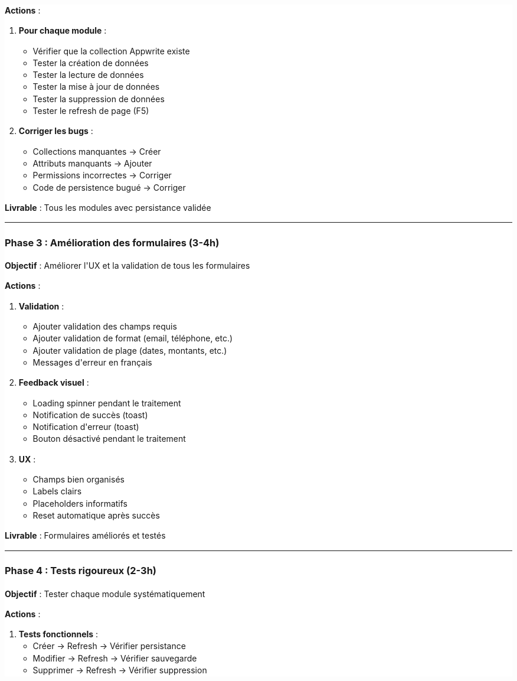 **Actions** :
1. **Pour chaque module** :
   - Vérifier que la collection Appwrite existe
   - Tester la création de données
   - Tester la lecture de données
   - Tester la mise à jour de données
   - Tester la suppression de données
   - Tester le refresh de page (F5)

2. **Corriger les bugs** :
   - Collections manquantes → Créer
   - Attributs manquants → Ajouter
   - Permissions incorrectes → Corriger
   - Code de persistence bugué → Corriger

**Livrable** : Tous les modules avec persistance validée

---

### Phase 3 : Amélioration des formulaires (3-4h)

**Objectif** : Améliorer l'UX et la validation de tous les formulaires

**Actions** :
1. **Validation** :
   - Ajouter validation des champs requis
   - Ajouter validation de format (email, téléphone, etc.)
   - Ajouter validation de plage (dates, montants, etc.)
   - Messages d'erreur en français

2. **Feedback visuel** :
   - Loading spinner pendant le traitement
   - Notification de succès (toast)
   - Notification d'erreur (toast)
   - Bouton désactivé pendant le traitement

3. **UX** :
   - Champs bien organisés
   - Labels clairs
   - Placeholders informatifs
   - Reset automatique après succès

**Livrable** : Formulaires améliorés et testés

---

### Phase 4 : Tests rigoureux (2-3h)

**Objectif** : Tester chaque module systématiquement

**Actions** :
1. **Tests fonctionnels** :
   - Créer → Refresh → Vérifier persistance
   - Modifier → Refresh → Vérifier sauvegarde
   - Supprimer → Refresh → Vérifier suppression
